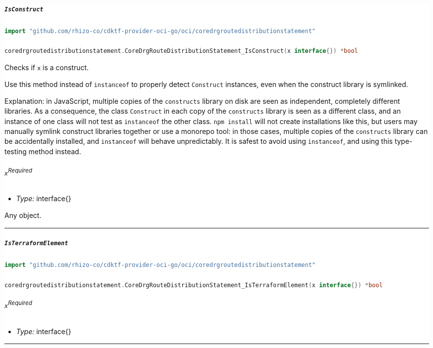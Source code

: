 
##### `IsConstruct` <a name="IsConstruct" id="rhizo-co-terraform-provider-oci.coreDrgRouteDistributionStatement.CoreDrgRouteDistributionStatement.isConstruct"></a>

```go
import "github.com/rhizo-co/cdktf-provider-oci-go/oci/coredrgroutedistributionstatement"

coredrgroutedistributionstatement.CoreDrgRouteDistributionStatement_IsConstruct(x interface{}) *bool
```

Checks if `x` is a construct.

Use this method instead of `instanceof` to properly detect `Construct`
instances, even when the construct library is symlinked.

Explanation: in JavaScript, multiple copies of the `constructs` library on
disk are seen as independent, completely different libraries. As a
consequence, the class `Construct` in each copy of the `constructs` library
is seen as a different class, and an instance of one class will not test as
`instanceof` the other class. `npm install` will not create installations
like this, but users may manually symlink construct libraries together or
use a monorepo tool: in those cases, multiple copies of the `constructs`
library can be accidentally installed, and `instanceof` will behave
unpredictably. It is safest to avoid using `instanceof`, and using
this type-testing method instead.

###### `x`<sup>Required</sup> <a name="x" id="rhizo-co-terraform-provider-oci.coreDrgRouteDistributionStatement.CoreDrgRouteDistributionStatement.isConstruct.parameter.x"></a>

- *Type:* interface{}

Any object.

---

##### `IsTerraformElement` <a name="IsTerraformElement" id="rhizo-co-terraform-provider-oci.coreDrgRouteDistributionStatement.CoreDrgRouteDistributionStatement.isTerraformElement"></a>

```go
import "github.com/rhizo-co/cdktf-provider-oci-go/oci/coredrgroutedistributionstatement"

coredrgroutedistributionstatement.CoreDrgRouteDistributionStatement_IsTerraformElement(x interface{}) *bool
```

###### `x`<sup>Required</sup> <a name="x" id="rhizo-co-terraform-provider-oci.coreDrgRouteDistributionStatement.CoreDrgRouteDistributionStatement.isTerraformElement.parameter.x"></a>

- *Type:* interface{}

---